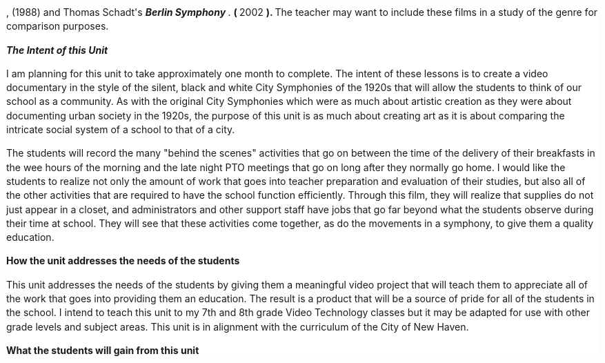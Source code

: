 , (1988) and Thomas Schadt's
<b>
<i>
<b>
Berlin Symphony
</b>
</i>
</b>
.
<b>
(
</b>
2002
<b>
).
</b>
The teacher may want to include these films in a study of the genre for comparison purposes.
</p>
<p>
<i>
</i>
</p>
<p>
<i>
<b>
The Intent of this Unit
</b>
</i>
</p>
<p>
I am planning for this unit to take approximately one month to complete. The intent of these lessons is to create a video documentary in the style of the silent, black and white City Symphonies of the 1920s that will allow the students to think of our school as a community. As with the original City Symphonies which were as much about artistic creation as they were about documenting urban society in the 1920s, the purpose of this unit is as much about creating art as it is about comparing the intricate social system of a school to that of a city.
</p>
<p>
The students will record the many "behind the scenes" activities that go on between the time of the delivery of their breakfasts in the wee hours of the morning and the late night PTO meetings that go on long after they normally go home. I would like the students to realize not only the amount of work that goes into teacher preparation and evaluation of their studies, but also all of the other activities that are required to have the school function efficiently. Through this film, they will realize that supplies do not just appear in a closet, and administrators and other support staff have jobs that go far beyond what the students observe during their time at school. They will see that these activities come together, as do the movements in a symphony, to give them a quality education.
</p>
<p>
<b>
How the unit addresses the needs of the students
</b>
</p>
<p>
This unit addresses the needs of the students by giving them a meaningful video project that will teach them to appreciate all of the work that goes into providing them an education. The result is a product that will be a source of pride for all of the students in the school. I intend to teach this unit to my 7th and 8th grade Video Technology classes but it may be adapted for use with other grade levels and subject areas. This unit is in alignment with the curriculum of the City of New Haven.
</p>
<p>
<b>
What the students will gain from this unit
</b>
</p>